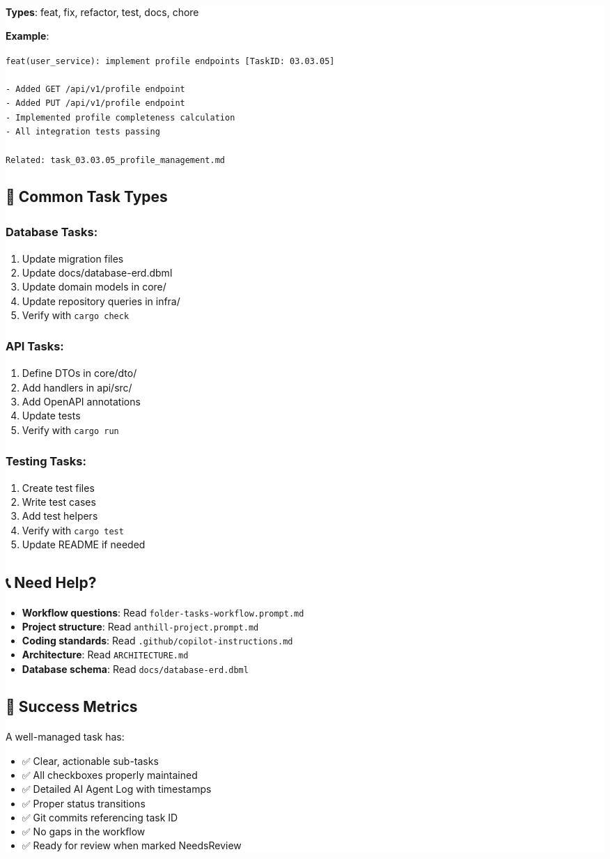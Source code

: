 **Types**: feat, fix, refactor, test, docs, chore

**Example**:
```
feat(user_service): implement profile endpoints [TaskID: 03.03.05]

- Added GET /api/v1/profile endpoint
- Added PUT /api/v1/profile endpoint  
- Implemented profile completeness calculation
- All integration tests passing

Related: task_03.03.05_profile_management.md
```

## 🔧 Common Task Types

### Database Tasks:
1. Update migration files
2. Update docs/database-erd.dbml
3. Update domain models in core/
4. Update repository queries in infra/
5. Verify with `cargo check`

### API Tasks:
1. Define DTOs in core/dto/
2. Add handlers in api/src/
3. Add OpenAPI annotations
4. Update tests
5. Verify with `cargo run`

### Testing Tasks:
1. Create test files
2. Write test cases
3. Add test helpers
4. Verify with `cargo test`
5. Update README if needed

## 📞 Need Help?

- **Workflow questions**: Read `folder-tasks-workflow.prompt.md`
- **Project structure**: Read `anthill-project.prompt.md`
- **Coding standards**: Read `.github/copilot-instructions.md`
- **Architecture**: Read `ARCHITECTURE.md`
- **Database schema**: Read `docs/database-erd.dbml`

## 🎯 Success Metrics

A well-managed task has:
- ✅ Clear, actionable sub-tasks
- ✅ All checkboxes properly maintained
- ✅ Detailed AI Agent Log with timestamps
- ✅ Proper status transitions
- ✅ Git commits referencing task ID
- ✅ No gaps in the workflow
- ✅ Ready for review when marked NeedsReview

